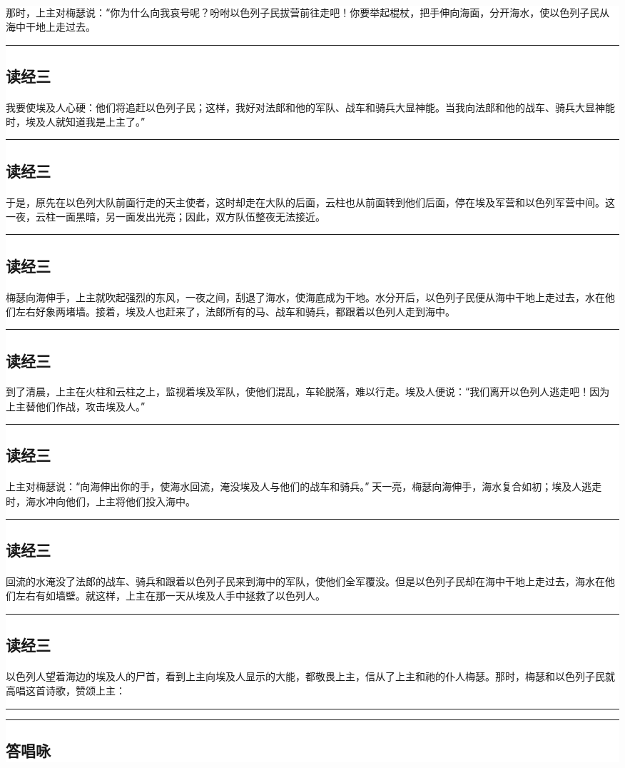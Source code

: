 那时，上主对梅瑟说：“你为什么向我哀号呢？吩咐以色列子民拔营前往走吧！你要举起棍杖，把手伸向海面，分开海水，使以色列子民从海中干地上走过去。

---

## 读经三

我要使埃及人心硬：他们将追赶以色列子民；这样，我好对法郎和他的军队、战车和骑兵大显神能。当我向法郎和他的战车、骑兵大显神能时，埃及人就知道我是上主了。”

---

## 读经三

于是，原先在以色列大队前面行走的天主使者，这时却走在大队的后面，云柱也从前面转到他们后面，停在埃及军营和以色列军营中间。这一夜，云柱一面黑暗，另一面发出光亮；因此，双方队伍整夜无法接近。

---

## 读经三

梅瑟向海伸手，上主就吹起强烈的东风，一夜之间，刮退了海水，使海底成为干地。水分开后，以色列子民便从海中干地上走过去，水在他们左右好象两堵墙。接着，埃及人也赶来了，法郎所有的马、战车和骑兵，都跟着以色列人走到海中。

---

## 读经三

到了清晨，上主在火柱和云柱之上，监视着埃及军队，使他们混乱，车轮脱落，难以行走。埃及人便说：“我们离开以色列人逃走吧！因为上主替他们作战，攻击埃及人。”

---

## 读经三

上主对梅瑟说：“向海伸出你的手，使海水回流，淹没埃及人与他们的战车和骑兵。” 天一亮，梅瑟向海伸手，海水复合如初；埃及人逃走时，海水冲向他们，上主将他们投入海中。

---

## 读经三

回流的水淹没了法郎的战车、骑兵和跟着以色列子民来到海中的军队，使他们全军覆没。但是以色列子民却在海中干地上走过去，海水在他们左右有如墙壁。就这样，上主在那一天从埃及人手中拯救了以色列人。

---

## 读经三

以色列人望着海边的埃及人的尸首，看到上主向埃及人显示的大能，都敬畏上主，信从了上主和祂的仆人梅瑟。那时，梅瑟和以色列子民就高唱这首诗歌，赞颂上主：

---



---

## 答唱咏
